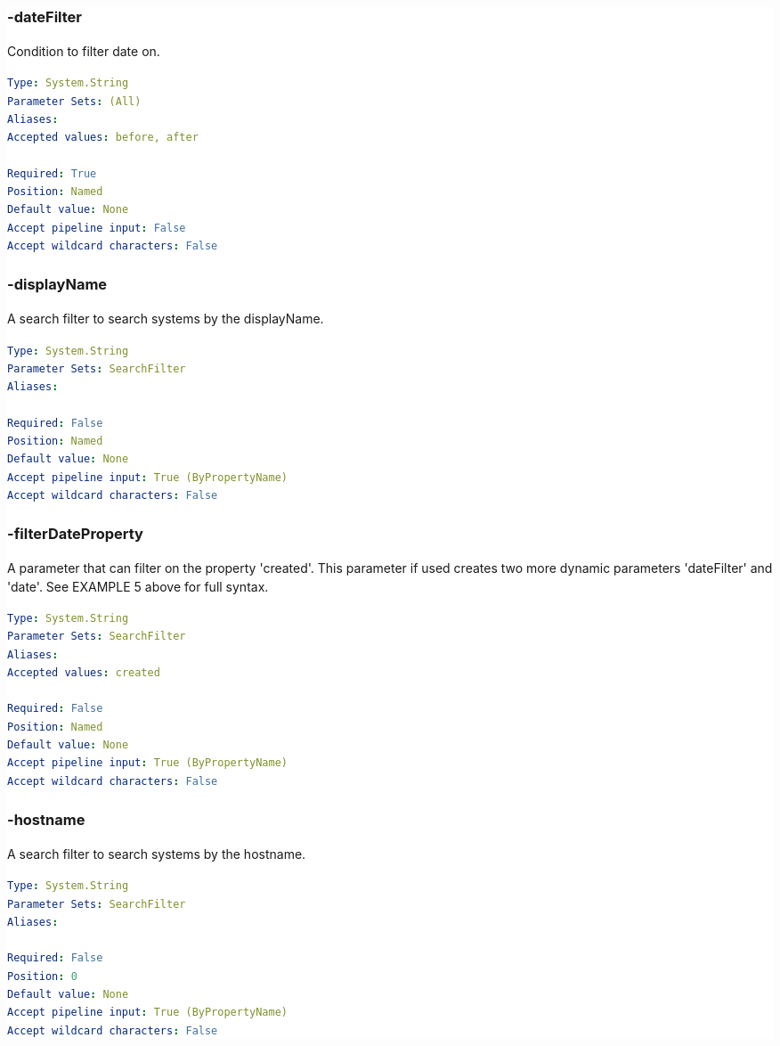 ### -dateFilter
Condition to filter date on.

```yaml
Type: System.String
Parameter Sets: (All)
Aliases:
Accepted values: before, after

Required: True
Position: Named
Default value: None
Accept pipeline input: False
Accept wildcard characters: False
```

### -displayName
A search filter to search systems by the displayName.

```yaml
Type: System.String
Parameter Sets: SearchFilter
Aliases:

Required: False
Position: Named
Default value: None
Accept pipeline input: True (ByPropertyName)
Accept wildcard characters: False
```

### -filterDateProperty
A parameter that can filter on the property 'created'.
This parameter if used creates two more dynamic parameters 'dateFilter' and 'date'.
See EXAMPLE 5 above for full syntax.

```yaml
Type: System.String
Parameter Sets: SearchFilter
Aliases:
Accepted values: created

Required: False
Position: Named
Default value: None
Accept pipeline input: True (ByPropertyName)
Accept wildcard characters: False
```

### -hostname
A search filter to search systems by the hostname.

```yaml
Type: System.String
Parameter Sets: SearchFilter
Aliases:

Required: False
Position: 0
Default value: None
Accept pipeline input: True (ByPropertyName)
Accept wildcard characters: False
```
